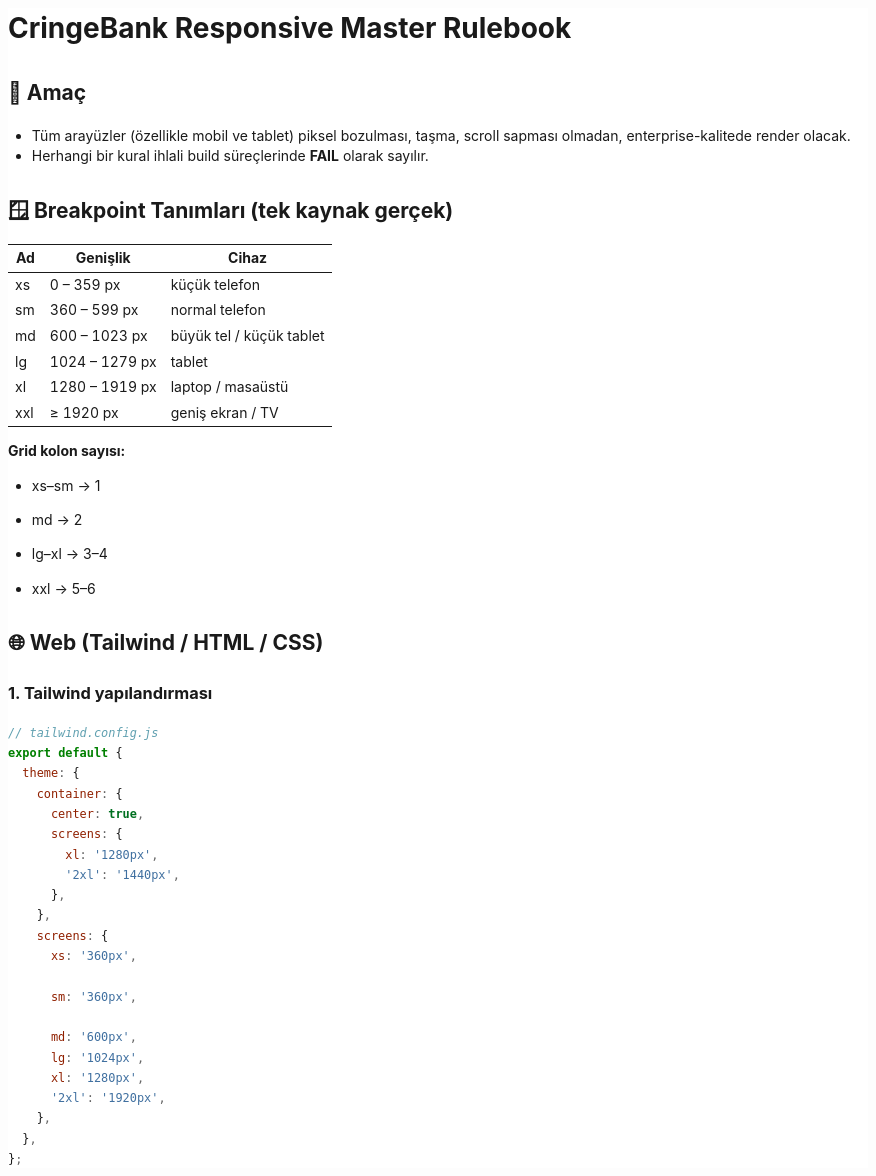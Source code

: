 # CringeBank Responsive Master Rulebook

## 🎯 Amaç

- Tüm arayüzler (özellikle mobil ve tablet) piksel bozulması, taşma, scroll sapması olmadan, enterprise-kalitede render olacak.
- Herhangi bir kural ihlali build süreçlerinde **FAIL** olarak sayılır.

## 🪟 Breakpoint Tanımları (tek kaynak gerçek)
| Ad | Genişlik | Cihaz |
| --- | --- | --- |
| xs | 0 – 359 px | küçük telefon |
| sm | 360 – 599 px | normal telefon |
| md | 600 – 1023 px | büyük tel / küçük tablet |
| lg | 1024 – 1279 px | tablet |
| xl | 1280 – 1919 px | laptop / masaüstü |
| xxl | ≥ 1920 px | geniş ekran / TV |

**Grid kolon sayısı:**
- xs–sm → 1
- md → 2
- lg–xl → 3–4

- xxl → 5–6

## 🌐 Web (Tailwind / HTML / CSS)

### 1. Tailwind yapılandırması

```js
// tailwind.config.js
export default {
  theme: {
    container: {
      center: true,
      screens: {
        xl: '1280px',
        '2xl': '1440px',
      },
    },
    screens: {
      xs: '360px',

      sm: '360px',

      md: '600px',
      lg: '1024px',
      xl: '1280px',
      '2xl': '1920px',
    },
  },
};
```
